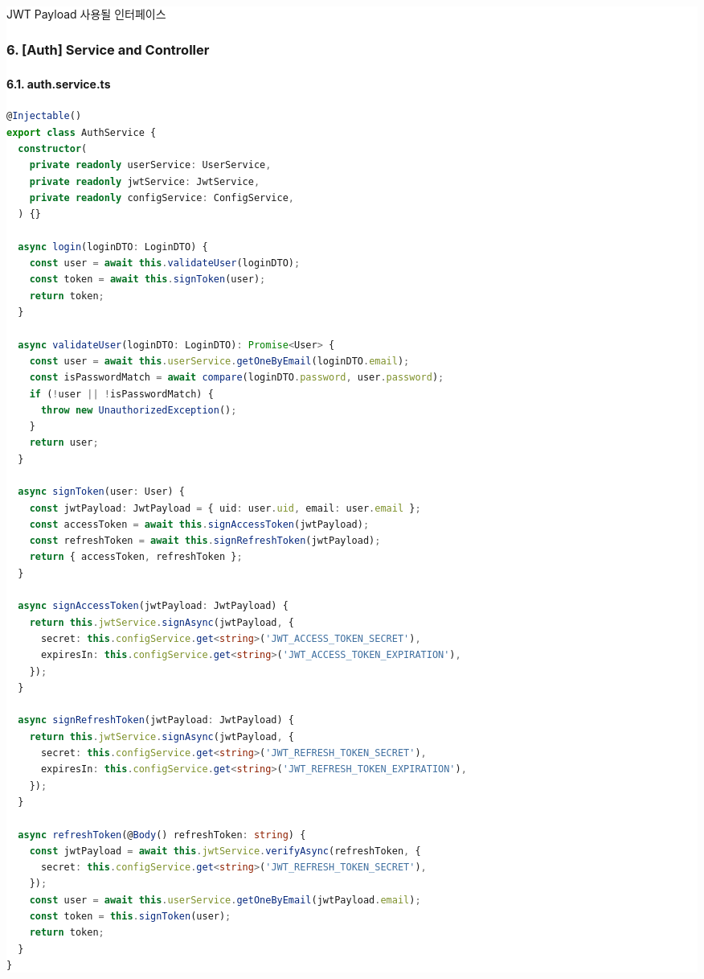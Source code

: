 JWT Payload 사용될 인터페이스

### 6. [Auth] Service and Controller

#### 6.1. auth.service.ts

```ts
@Injectable()
export class AuthService {
  constructor(
    private readonly userService: UserService,
    private readonly jwtService: JwtService,
    private readonly configService: ConfigService,
  ) {}

  async login(loginDTO: LoginDTO) {
    const user = await this.validateUser(loginDTO);
    const token = await this.signToken(user);
    return token;
  }

  async validateUser(loginDTO: LoginDTO): Promise<User> {
    const user = await this.userService.getOneByEmail(loginDTO.email);
    const isPasswordMatch = await compare(loginDTO.password, user.password);
    if (!user || !isPasswordMatch) {
      throw new UnauthorizedException();
    }
    return user;
  }

  async signToken(user: User) {
    const jwtPayload: JwtPayload = { uid: user.uid, email: user.email };
    const accessToken = await this.signAccessToken(jwtPayload);
    const refreshToken = await this.signRefreshToken(jwtPayload);
    return { accessToken, refreshToken };
  }

  async signAccessToken(jwtPayload: JwtPayload) {
    return this.jwtService.signAsync(jwtPayload, {
      secret: this.configService.get<string>('JWT_ACCESS_TOKEN_SECRET'),
      expiresIn: this.configService.get<string>('JWT_ACCESS_TOKEN_EXPIRATION'),
    });
  }

  async signRefreshToken(jwtPayload: JwtPayload) {
    return this.jwtService.signAsync(jwtPayload, {
      secret: this.configService.get<string>('JWT_REFRESH_TOKEN_SECRET'),
      expiresIn: this.configService.get<string>('JWT_REFRESH_TOKEN_EXPIRATION'),
    });
  }

  async refreshToken(@Body() refreshToken: string) {
    const jwtPayload = await this.jwtService.verifyAsync(refreshToken, {
      secret: this.configService.get<string>('JWT_REFRESH_TOKEN_SECRET'),
    });
    const user = await this.userService.getOneByEmail(jwtPayload.email);
    const token = this.signToken(user);
    return token;
  }
}
```
